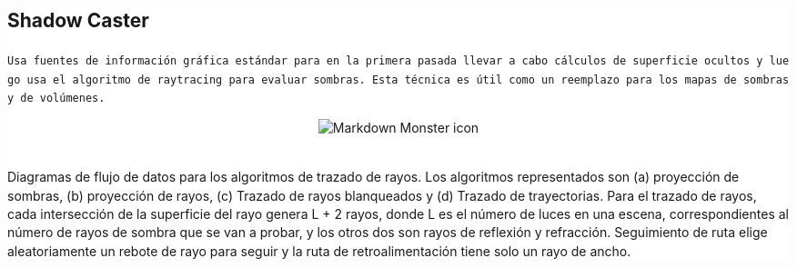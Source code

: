 ## Shadow Caster
    Usa fuentes de información gráfica estándar para en la primera pasada llevar a cabo cálculos de superficie ocultos y luego usa el algoritmo de raytracing para evaluar sombras. Esta técnica es útil como un reemplazo para los mapas de sombras y de volúmenes. 
<div style="text-align:center">
<img src="https://i.gyazo.com/6db34c558845eac4ed55ae3dbc34dfe2.png"
     alt="Markdown Monster icon"
     style="width: 400px;margin-bottom: 20px"
     />
</div>

Diagramas de flujo de datos para los algoritmos de trazado de rayos. 
Los algoritmos representados son (a) proyección de sombras, (b) proyección de rayos,
(c) Trazado de rayos blanqueados y (d) Trazado de trayectorias. Para el trazado de rayos, cada intersección de la superficie del rayo genera L + 2 rayos, donde L es el número de
luces en una escena, correspondientes al número de rayos de sombra que se van a probar, y los otros dos son rayos de reflexión y refracción. Seguimiento de ruta
elige aleatoriamente un rebote de rayo para seguir y la ruta de retroalimentación tiene solo un rayo de ancho.
